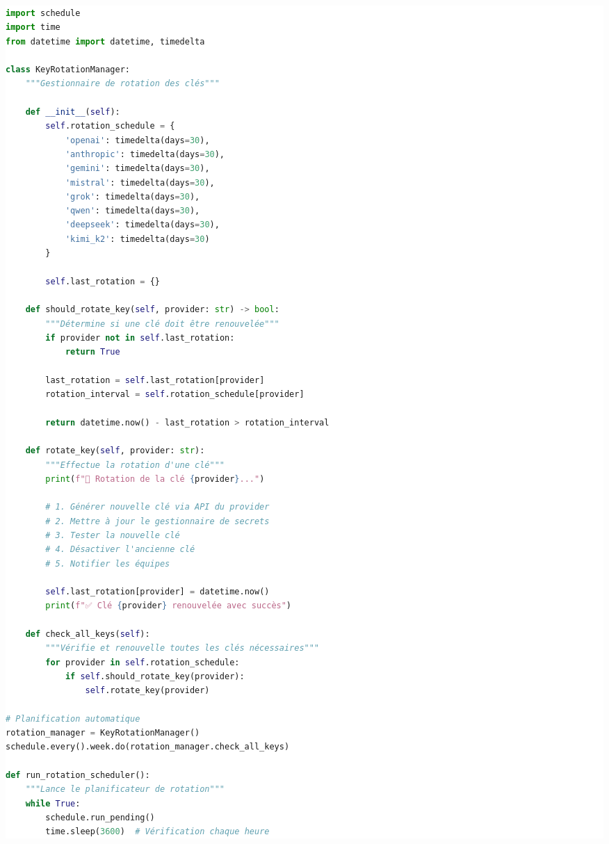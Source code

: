 ```python
import schedule
import time
from datetime import datetime, timedelta

class KeyRotationManager:
    """Gestionnaire de rotation des clés"""
    
    def __init__(self):
        self.rotation_schedule = {
            'openai': timedelta(days=30),
            'anthropic': timedelta(days=30),
            'gemini': timedelta(days=30),
            'mistral': timedelta(days=30),
            'grok': timedelta(days=30),
            'qwen': timedelta(days=30),
            'deepseek': timedelta(days=30),
            'kimi_k2': timedelta(days=30)
        }
        
        self.last_rotation = {}
    
    def should_rotate_key(self, provider: str) -> bool:
        """Détermine si une clé doit être renouvelée"""
        if provider not in self.last_rotation:
            return True
        
        last_rotation = self.last_rotation[provider]
        rotation_interval = self.rotation_schedule[provider]
        
        return datetime.now() - last_rotation > rotation_interval
    
    def rotate_key(self, provider: str):
        """Effectue la rotation d'une clé"""
        print(f"🔄 Rotation de la clé {provider}...")
        
        # 1. Générer nouvelle clé via API du provider
        # 2. Mettre à jour le gestionnaire de secrets
        # 3. Tester la nouvelle clé
        # 4. Désactiver l'ancienne clé
        # 5. Notifier les équipes
        
        self.last_rotation[provider] = datetime.now()
        print(f"✅ Clé {provider} renouvelée avec succès")
    
    def check_all_keys(self):
        """Vérifie et renouvelle toutes les clés nécessaires"""
        for provider in self.rotation_schedule:
            if self.should_rotate_key(provider):
                self.rotate_key(provider)

# Planification automatique
rotation_manager = KeyRotationManager()
schedule.every().week.do(rotation_manager.check_all_keys)

def run_rotation_scheduler():
    """Lance le planificateur de rotation"""
    while True:
        schedule.run_pending()
        time.sleep(3600)  # Vérification chaque heure
```
